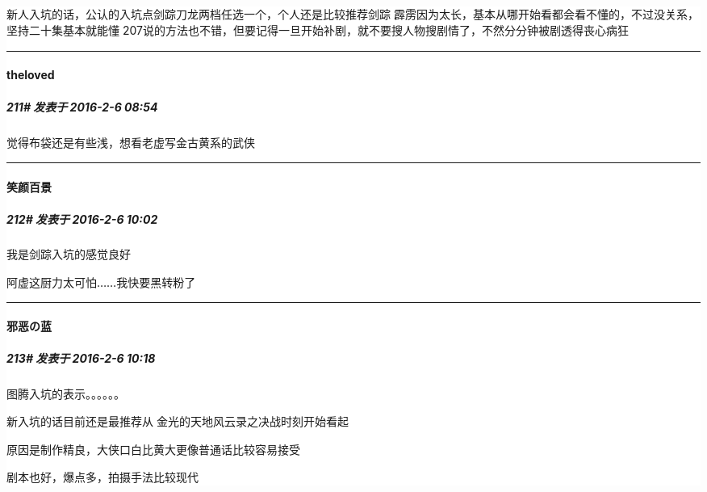 


新人入坑的话，公认的入坑点剑踪刀龙两档任选一个，个人还是比较推荐剑踪
霹雳因为太长，基本从哪开始看都会看不懂的，不过没关系，坚持二十集基本就能懂
207说的方法也不错，但要记得一旦开始补剧，就不要搜人物搜剧情了，不然分分钟被剧透得丧心病狂







*****

####  theloved  
##### 211#       发表于 2016-2-6 08:54




觉得布袋还是有些浅，想看老虚写金古黄系的武侠







*****

####  笑颜百景  
##### 212#       发表于 2016-2-6 10:02




我是剑踪入坑的感觉良好

阿虚这厨力太可怕……我快要黑转粉了







*****

####  邪恶の蓝  
##### 213#       发表于 2016-2-6 10:18




图腾入坑的表示。。。。。。


新入坑的话目前还是最推荐从 金光的天地风云录之决战时刻开始看起


原因是制作精良，大侠口白比黄大更像普通话比较容易接受


剧本也好，爆点多，拍摄手法比较现代






